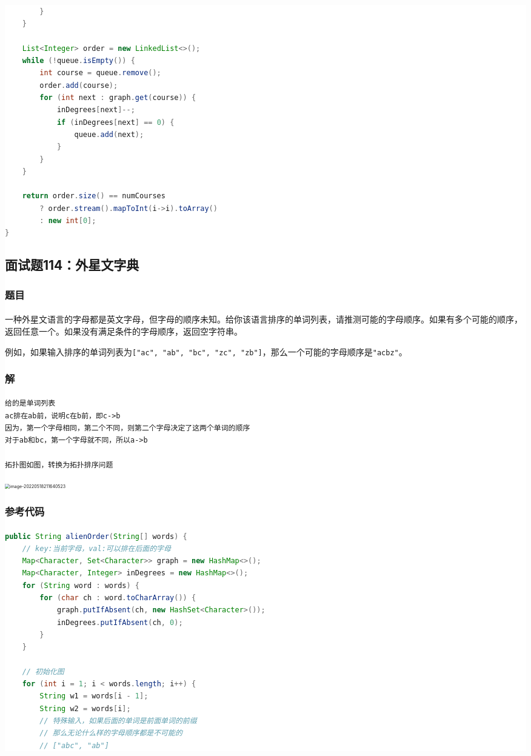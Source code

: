 ``` java
        }
    }

    List<Integer> order = new LinkedList<>();
    while (!queue.isEmpty()) {
        int course = queue.remove();
        order.add(course);
        for (int next : graph.get(course)) {
            inDegrees[next]--;
            if (inDegrees[next] == 0) {
                queue.add(next);
            }
        }
    }

    return order.size() == numCourses
        ? order.stream().mapToInt(i->i).toArray()
        : new int[0];
}
```

## 面试题114：外星文字典

### 题目

一种外星文语言的字母都是英文字母，但字母的顺序未知。给你该语言排序的单词列表，请推测可能的字母顺序。如果有多个可能的顺序，返回任意一个。如果没有满足条件的字母顺序，返回空字符串。

例如，如果输入排序的单词列表为`["ac", "ab", "bc", "zc", "zb"]`，那么一个可能的字母顺序是`"acbz"`。

### 解

```
给的是单词列表
ac排在ab前，说明c在b前，即c->b
因为，第一个字母相同，第二个不同，则第二个字母决定了这两个单词的顺序
对于ab和bc，第一个字母就不同，所以a->b

拓扑图如图，转换为拓扑排序问题
```



<img src="https://cdn.jsdelivr.net/gh/YiENx1205/cloudimgs/code/202205182116130.png" alt="image-20220518211640523" style="zoom:50%;" />

### 参考代码

``` java
public String alienOrder(String[] words) {
    // key:当前字母，val:可以排在后面的字母
    Map<Character, Set<Character>> graph = new HashMap<>();
    Map<Character, Integer> inDegrees = new HashMap<>();
    for (String word : words) {
        for (char ch : word.toCharArray()) {
            graph.putIfAbsent(ch, new HashSet<Character>());
            inDegrees.putIfAbsent(ch, 0);
        }
    }

    // 初始化图
    for (int i = 1; i < words.length; i++) {
        String w1 = words[i - 1];
        String w2 = words[i];
        // 特殊输入，如果后面的单词是前面单词的前缀
        // 那么无论什么样的字母顺序都是不可能的
        // ["abc", "ab"]
```